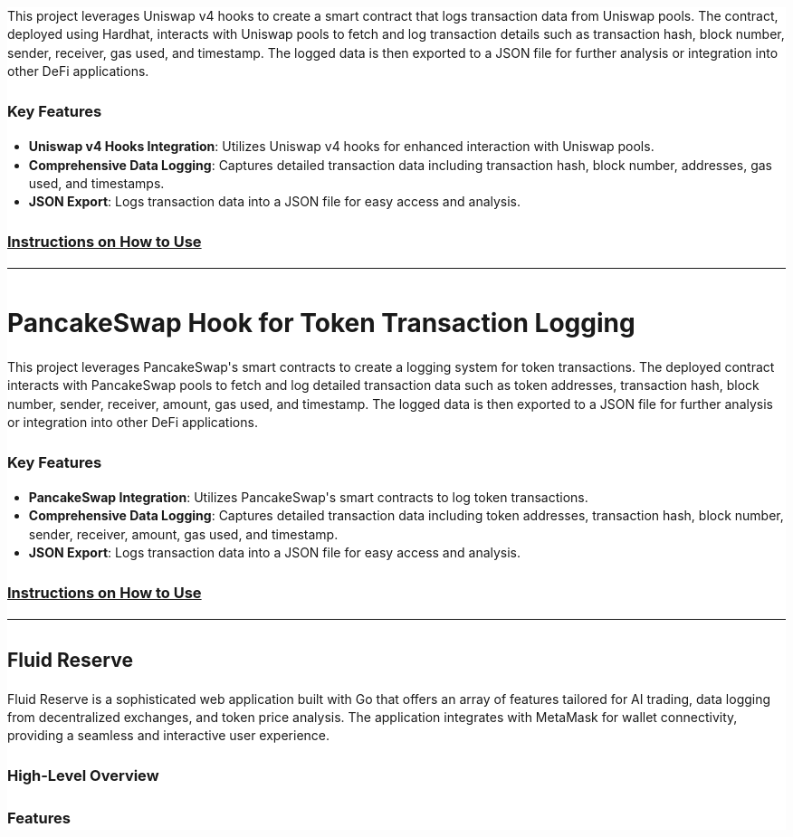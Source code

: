 This project leverages Uniswap v4 hooks to create a smart contract that logs transaction data from Uniswap pools. The contract, deployed using Hardhat, interacts with Uniswap pools to fetch and log transaction details such as transaction hash, block number, sender, receiver, gas used, and timestamp. The logged data is then exported to a JSON file for further analysis or integration into other DeFi applications.

### Key Features

- **Uniswap v4 Hooks Integration**: Utilizes Uniswap v4 hooks for enhanced interaction with Uniswap pools.
- **Comprehensive Data Logging**: Captures detailed transaction data including transaction hash, block number, addresses, gas used, and timestamps.
- **JSON Export**: Logs transaction data into a JSON file for easy access and analysis.

### [Instructions on How to Use](https://github.com/ShaneSCalder/Fluid-Reserve/tree/main/Contracts)

---

# PancakeSwap Hook for Token Transaction Logging

This project leverages PancakeSwap's smart contracts to create a logging system for token transactions. The deployed contract interacts with PancakeSwap pools to fetch and log detailed transaction data such as token addresses, transaction hash, block number, sender, receiver, amount, gas used, and timestamp. The logged data is then exported to a JSON file for further analysis or integration into other DeFi applications.

### Key Features

- **PancakeSwap Integration**: Utilizes PancakeSwap's smart contracts to log token transactions.
- **Comprehensive Data Logging**: Captures detailed transaction data including token addresses, transaction hash, block number, sender, receiver, amount, gas used, and timestamp.
- **JSON Export**: Logs transaction data into a JSON file for easy access and analysis.

### [Instructions on How to Use](https://github.com/ShaneSCalder/Fluid-Reserve/tree/main/Contracts)

---

## Fluid Reserve

Fluid Reserve is a sophisticated web application built with Go that offers an array of features tailored for AI trading, data logging from decentralized exchanges, and token price analysis. The application integrates with MetaMask for wallet connectivity, providing a seamless and interactive user experience.

### High-Level Overview

### **Features**
